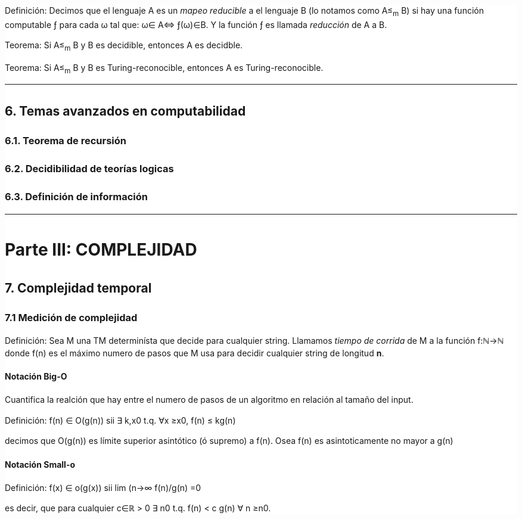 
Definición: Decimos que el lenguaje A es un *mapeo reducible* a el lenguaje B (lo notamos como A&leq;<sub>m</sub> B) si hay una función computable &fnof; para cada &omega; tal que:  &omega;&isinv; A&hArr; &fnof;(&omega;)&isinv;B. Y la función &fnof; es llamada *reducción* de A a B.


Teorema: Si A&leq;<sub>m</sub> B y B es decidible, entonces A es decidble.

Teorema: Si A&leq;<sub>m</sub> B y B es Turing-reconocible, entonces A es Turing-reconocible.


---
## 6. Temas avanzados en computabilidad


### 6.1. Teorema de recursión



### 6.2. Decidibilidad de teorías logicas



### 6.3. Definición de información





---
# Parte III: COMPLEJIDAD

## 7. Complejidad temporal


### 7.1 Medición de complejidad
Definición: Sea M una TM determinísta que decide para cualquier string. Llamamos *tiempo de corrida* de M a la función f:&naturals;&rarr;&naturals; donde f(n) es el máximo numero de pasos que M usa para decidir cualquier string de longitud **n**.


#### Notación Big-O 

Cuantifica la realción que hay entre el numero de pasos de un algoritmo en relación al tamaño del input.

Definición: f(n) &isinv; O(g(n)) sii &exist; k,x0 t.q. &forall;x &geq;x0, f(n) &leq; kg(n)

decimos que O(g(n)) es límite superior asintótico (ó supremo) a f(n). Osea f(n) es asintoticamente no mayor a g(n)

#### Notación Small-o

Definición: f(x) &isinv; o(g(x)) sii lim (n&rarr;&infin; f(n)/g(n) =0 

es decir, que para cualquier c&isin;&reals; > 0  &exist; n0 t.q. f(n) < c g(n) &forall; n &geq;n0.
